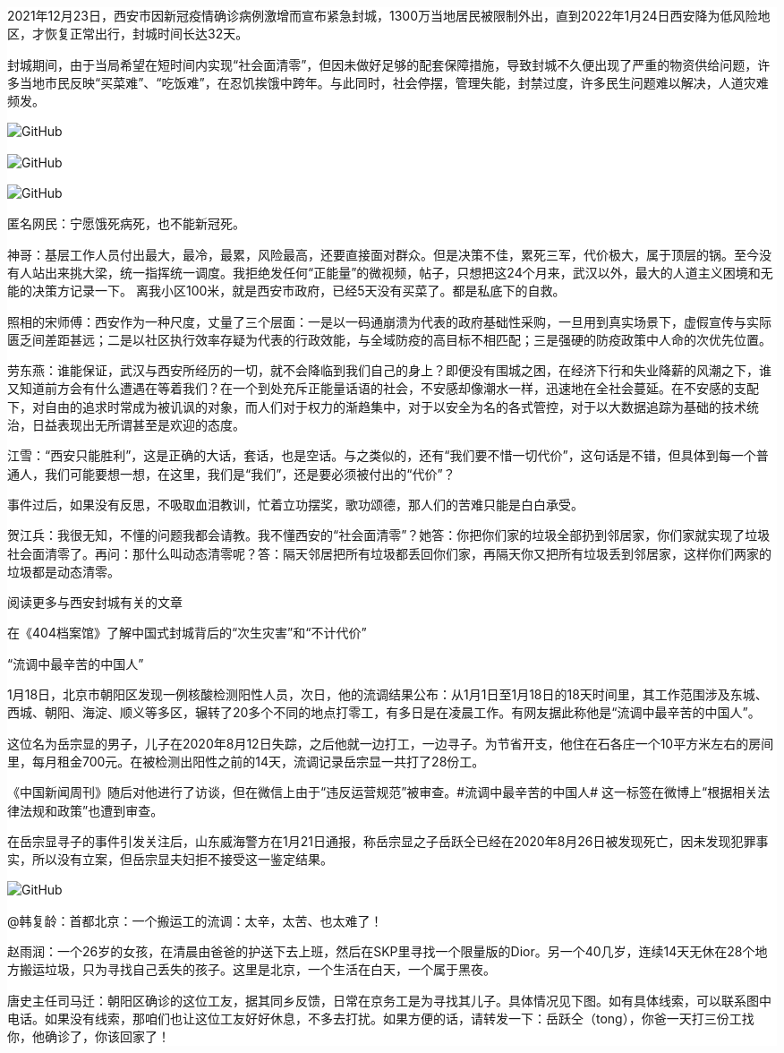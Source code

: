 2021年12月23日，西安市因新冠疫情确诊病例激增而宣布紧急封城，1300万当地居民被限制外出，直到2022年1月24日西安降为低风险地区，才恢复正常出行，封城时间长达32天。

封城期间，由于当局希望在短时间内实现“社会面清零”，但因未做好足够的配套保障措施，导致封城不久便出现了严重的物资供给问题，许多当地市民反映“买菜难”、“吃饭难”，在忍饥挨饿中跨年。与此同时，社会停摆，管理失能，封禁过度，许多民生问题难以解决，人道灾难频发。

![GitHub](https://chinadigitaltimes.net/chinese/files/2022/01/1.2.jpg)

![GitHub](https://chinadigitaltimes.net/chinese/files/2022/01/image-1641319890895.png)

![GitHub](https://chinadigitaltimes.net/chinese/files/2022/01/image-1642222094768.png)



匿名网民：宁愿饿死病死，也不能新冠死。

神哥：基层工作人员付出最大，最冷，最累，风险最高，还要直接面对群众。但是决策不佳，累死三军，代价极大，属于顶层的锅。至今没有人站出来挑大梁，统一指挥统一调度。我拒绝发任何“正能量”的微视频，帖子，只想把这24个月来，武汉以外，最大的人道主义困境和无能的决策方记录一下。 离我小区100米，就是西安市政府，已经5天没有买菜了。都是私底下的自救。

照相的宋师傅：西安作为一种尺度，丈量了三个层面：一是以一码通崩溃为代表的政府基础性采购，一旦用到真实场景下，虚假宣传与实际匮乏间差距甚远；二是以社区执行效率存疑为代表的行政效能，与全域防疫的高目标不相匹配；三是强硬的防疫政策中人命的次优先位置。

劳东燕：谁能保证，武汉与西安所经历的一切，就不会降临到我们自己的身上？即便没有围城之困，在经济下行和失业降薪的风潮之下，谁又知道前方会有什么遭遇在等着我们？在一个到处充斥正能量话语的社会，不安感却像潮水一样，迅速地在全社会蔓延。在不安感的支配下，对自由的追求时常成为被讥讽的对象，而人们对于权力的渐趋集中，对于以安全为名的各式管控，对于以大数据追踪为基础的技术统治，日益表现出无所谓甚至是欢迎的态度。

江雪：“西安只能胜利”，这是正确的大话，套话，也是空话。与之类似的，还有“我们要不惜一切代价”，这句话是不错，但具体到每一个普通人，我们可能要想一想，在这里，我们是“我们”，还是要必须被付出的“代价”？

事件过后，如果没有反思，不吸取血泪教训，忙着立功摆奖，歌功颂德，那人们的苦难只能是白白承受。

贺江兵：我很无知，不懂的问题我都会请教。我不懂西安的“社会面清零”？她答：你把你们家的垃圾全部扔到邻居家，你们家就实现了垃圾社会面清零了。再问：那什么叫动态清零呢？答：隔天邻居把所有垃圾都丢回你们家，再隔天你又把所有垃圾丢到邻居家，这样你们两家的垃圾都是动态清零。



阅读更多与西安封城有关的文章

在《404档案馆》了解中国式封城背后的“次生灾害”和“不计代价”

“流调中最辛苦的中国人”

1月18日，北京市朝阳区发现一例核酸检测阳性人员，次日，他的流调结果公布：从1月1日至1月18日的18天时间里，其工作范围涉及东城、西城、朝阳、海淀、顺义等多区，辗转了20多个不同的地点打零工，有多日是在凌晨工作。有网友据此称他是“流调中最辛苦的中国人”。

这位名为岳宗显的男子，儿子在2020年8月12日失踪，之后他就一边打工，一边寻子。为节省开支，他住在石各庄一个10平方米左右的房间里，每月租金700元。在被检测出阳性之前的14天，流调记录岳宗显一共打了28份工。

《中国新闻周刊》随后对他进行了访谈，但在微信上由于“违反运营规范”被审查。#流调中最辛苦的中国人# 这一标签在微博上“根据相关法律法规和政策”也遭到审查。

在岳宗显寻子的事件引发关注后，山东威海警方在1月21日通报，称岳宗显之子岳跃仝已经在2020年8月26日被发现死亡，因未发现犯罪事实，所以没有立案，但岳宗显夫妇拒不接受这一鉴定结果。

![GitHub](https://chinadigitaltimes.net/chinese/files/2022/01/1.20-1.jpg)



@韩复龄：首都北京：一个搬运工的流调：太辛，太苦、也太难了！

赵雨润：一个26岁的女孩，在清晨由爸爸的护送下去上班，然后在SKP里寻找一个限量版的Dior。另一个40几岁，连续14天无休在28个地方搬运垃圾，只为寻找自己丢失的孩子。这里是北京，一个生活在白天，一个属于黑夜。

唐史主任司马迁：朝阳区确诊的这位工友，据其同乡反馈，日常在京务工是为寻找其儿子。具体情况见下图。如有具体线索，可以联系图中电话。如果没有线索，那咱们也让这位工友好好休息，不多去打扰。如果方便的话，请转发一下：岳跃仝（tong），你爸一天打三份工找你，他确诊了，你该回家了！
